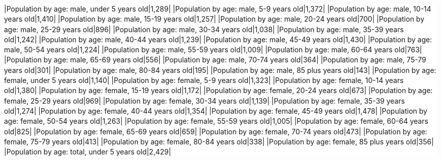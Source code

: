 |Population by age: male, under 5 years old|1,289|
|Population by age: male, 5-9 years old|1,372|
|Population by age: male, 10-14 years old|1,410|
|Population by age: male, 15-19 years old|1,257|
|Population by age: male, 20-24 years old|700|
|Population by age: male, 25-29 years old|896|
|Population by age: male, 30-34 years old|1,038|
|Population by age: male, 35-39 years old|1,242|
|Population by age: male, 40-44 years old|1,239|
|Population by age: male, 45-49 years old|1,430|
|Population by age: male, 50-54 years old|1,224|
|Population by age: male, 55-59 years old|1,009|
|Population by age: male, 60-64 years old|763|
|Population by age: male, 65-69 years old|556|
|Population by age: male, 70-74 years old|364|
|Population by age: male, 75-79 years old|301|
|Population by age: male, 80-84 years old|195|
|Population by age: male, 85 plus years old|143|
|Population by age: female, under 5 years old|1,140|
|Population by age: female, 5-9 years old|1,323|
|Population by age: female, 10-14 years old|1,380|
|Population by age: female, 15-19 years old|1,172|
|Population by age: female, 20-24 years old|673|
|Population by age: female, 25-29 years old|969|
|Population by age: female, 30-34 years old|1,139|
|Population by age: female, 35-39 years old|1,274|
|Population by age: female, 40-44 years old|1,354|
|Population by age: female, 45-49 years old|1,478|
|Population by age: female, 50-54 years old|1,263|
|Population by age: female, 55-59 years old|1,005|
|Population by age: female, 60-64 years old|825|
|Population by age: female, 65-69 years old|659|
|Population by age: female, 70-74 years old|473|
|Population by age: female, 75-79 years old|413|
|Population by age: female, 80-84 years old|338|
|Population by age: female, 85 plus years old|356|
|Population by age: total, under 5 years old|2,429|